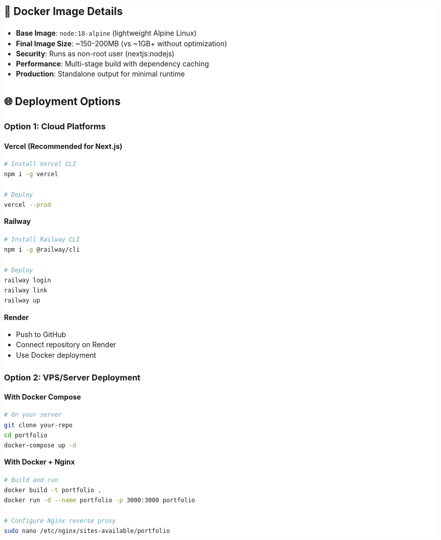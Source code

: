 ## 🔧 Docker Image Details

- **Base Image**: `node:18-alpine` (lightweight Alpine Linux)
- **Final Image Size**: ~150-200MB (vs ~1GB+ without optimization)
- **Security**: Runs as non-root user (nextjs:nodejs)
- **Performance**: Multi-stage build with dependency caching
- **Production**: Standalone output for minimal runtime

## 🌐 Deployment Options

### Option 1: Cloud Platforms

**Vercel (Recommended for Next.js)**
```bash
# Install Vercel CLI
npm i -g vercel

# Deploy
vercel --prod
```

**Railway**
```bash
# Install Railway CLI
npm i -g @railway/cli

# Deploy
railway login
railway link
railway up
```

**Render**
- Push to GitHub
- Connect repository on Render
- Use Docker deployment

### Option 2: VPS/Server Deployment

**With Docker Compose**
```bash
# On your server
git clone your-repo
cd portfolio
docker-compose up -d
```

**With Docker + Nginx**
```bash
# Build and run
docker build -t portfolio .
docker run -d --name portfolio -p 3000:3000 portfolio

# Configure Nginx reverse proxy
sudo nano /etc/nginx/sites-available/portfolio
```
